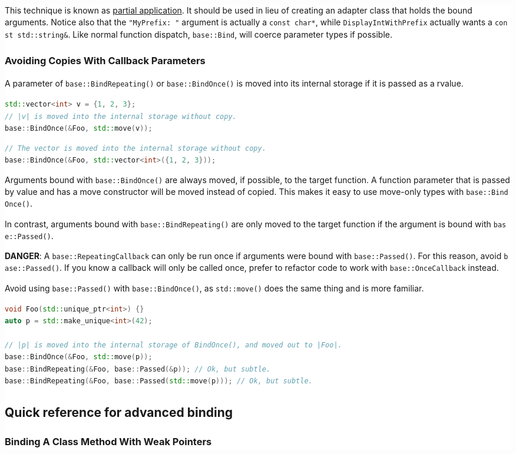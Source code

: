 This technique is known as [partial
application](http://en.wikipedia.org/wiki/Partial_application). It should be
used in lieu of creating an adapter class that holds the bound arguments. Notice
also that the `"MyPrefix: "` argument is actually a `const char*`, while
`DisplayIntWithPrefix` actually wants a `const std::string&`. Like normal
function dispatch, `base::Bind`, will coerce parameter types if possible.

### Avoiding Copies With Callback Parameters

A parameter of `base::BindRepeating()` or `base::BindOnce()` is moved into its
internal storage if it is passed as a rvalue.

```cpp
std::vector<int> v = {1, 2, 3};
// |v| is moved into the internal storage without copy.
base::BindOnce(&Foo, std::move(v));
```

```cpp
// The vector is moved into the internal storage without copy.
base::BindOnce(&Foo, std::vector<int>({1, 2, 3}));
```

Arguments bound with `base::BindOnce()` are always moved, if possible, to the
target function.
A function parameter that is passed by value and has a move constructor will be
moved instead of copied.
This makes it easy to use move-only types with `base::BindOnce()`.

In contrast, arguments bound with `base::BindRepeating()` are only moved to the
target function if the argument is bound with `base::Passed()`.

**DANGER**:
A `base::RepeatingCallback` can only be run once if arguments were bound with
`base::Passed()`.
For this reason, avoid `base::Passed()`.
If you know a callback will only be called once, prefer to refactor code to
work with `base::OnceCallback` instead.

Avoid using `base::Passed()` with `base::BindOnce()`, as `std::move()` does the
same thing and is more familiar.

```cpp
void Foo(std::unique_ptr<int>) {}
auto p = std::make_unique<int>(42);

// |p| is moved into the internal storage of BindOnce(), and moved out to |Foo|.
base::BindOnce(&Foo, std::move(p));
base::BindRepeating(&Foo, base::Passed(&p)); // Ok, but subtle.
base::BindRepeating(&Foo, base::Passed(std::move(p))); // Ok, but subtle.
```

## Quick reference for advanced binding

### Binding A Class Method With Weak Pointers
